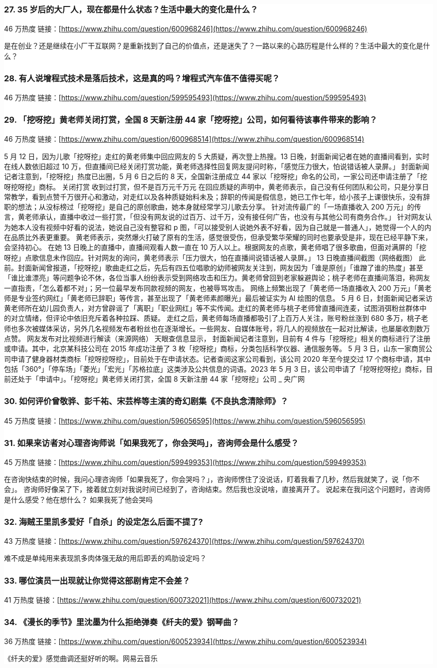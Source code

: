### 27. 35 岁后的大厂人，现在都是什么状态？生活中最大的变化是什么？
46 万热度 链接：[https://www.zhihu.com/question/600968246](https://www.zhihu.com/question/600968246)

是在创业？还是继续在小厂干互联网？是重新找到了自己的价值点，还是迷失了？一路以来的心路历程是什么样的？生活中最大的变化是什么？

### 28. 有人说增程式技术是落后技术，这是真的吗？增程式汽车值不值得买呢？
46 万热度 链接：[https://www.zhihu.com/question/599595493](https://www.zhihu.com/question/599595493)



### 29. 「挖呀挖」黄老师关闭打赏，全国 8 天新注册 44 家「挖呀挖」公司，如何看待该事件带来的影响？
46 万热度 链接：[https://www.zhihu.com/question/600968514](https://www.zhihu.com/question/600968514)

5 月 12 日，因为儿歌「挖呀挖」走红的黄老师集中回应网友的 5 大质疑，再次登上热搜。13 日晚，封面新闻记者在她的直播间看到，实时在线人数依旧超过 10 万，但直播间已经关闭打赏功能，黄老师选择性回复网友提问时称，「感觉压力很大，怕说错话被人录屏。」 封面新闻记者注意到，「挖呀挖」热度已出圈，5 月 6 日之后的 8 天，全国新注册成立 44 家以「挖呀挖」命名的公司，一家公司还申请注册了「挖呀挖呀挖」商标。 关闭打赏 收到过打赏，但不是百万元千万元 在回应质疑的声明中，黄老师表示，自己没有任何团队和公司，只是分享日常教学，看到点赞千万很开心和激动，对走红以及各种质疑始料未及；辞职的传闻是假信息，她已工作七年，给小孩子上课很快乐，没有辞职的想法；从没标榜过「挖呀挖」是自己的原创歌曲，她本身就经常学习儿歌去分享。 针对流传最广的「一场直播收入 200 万元」的传言，黄老师承认，直播中收过一些打赏，「但没有网友说的过百万、过千万，没有接任何广告，也没有与其他公司有商务合作。」 针对网友认为她本人没有视频中好看的说法，她说自己没有整容和 p 图，「可以接受别人说她外表不好看，因为自己就是一普通人」，她觉得一个人的内在品质比外表更重要。 黄老师表示，突然爆火打破了原有的生活，感觉很受伤，但承受繁华荣耀的同时也要承受是非，现在已经平静下来，会坚持初心。 在她 13 日晚上的直播中，直播间观看人数一直在 10 万人以上。根据网友的点歌，黄老师唱了很多歌曲，但面对满屏的「挖呀挖」点歌信息未作回应。针对网友的询问，黄老师表示「压力很大，怕在直播间说错话被人录屏。」 13 日晚直播间截图（网络截图） 此前。封面新闻曾报道，「挖呀挖」歌曲走红之后，先后有四五位唱歌的幼师被网友关注到，网友因为「谁是原创」「谁蹭了谁的热度」甚至「谁比谁漂亮」等问题争论不休，各位当事人纷纷表示受到网络攻击和压力。黄老师曾回到老家躲避舆论；桃子老师在直播间落泪，称网友一直指责，「怎么着都不对」；另一位最早发布同款视频的网友，也被辱骂攻击。 网络上频繁出现了「黄老师一场直播收入 200 万元」「黄老师是专业签约网红」「黄老师已辞职」等传言，甚至出现了「黄老师素颜曝光」最后被证实为 AI 绘图的信息。 5 月 6 日，封面新闻记者采访黄老师所在幼儿园负责人，对方曾辟谣了「离职」「职业网红」等不实传闻。走红的黄老师与桃子老师曾直播间连麦，试图消弭粉丝群体中的对立情绪，但评论中依旧充斥着各种拉踩、质疑。 走红之后，黄老师每场直播都吸引了上百万人关注，账号粉丝涨到 680 多万，桃子老师也多次被媒体采访，另外几名视频发布者粉丝也在逐渐增长。一些网友、自媒体账号，将几人的视频放在一起对比解读，也屡屡收割数万点赞。 网友发布对比视频进行解读（来源网络） 天眼查信息显示， 封面新闻记者注意到，目前有 4 件与「挖呀挖」相关的商标进行了注册或申请。其中，北京某科技公司在 2015 年成功注册了 3 枚「挖呀挖」商标，分类包括科学仪器、通信服务等。 5 月 3 日，山东一家商贸公司申请了健身器材类商标「挖呀挖呀挖」，目前处于在申请状态。记者查阅这家公司看到，该公司 2020 年至今提交过 17 个商标申请，其中包括「360°」「停车场」「菱光」「宏光」「苏格拉底」这类涉及公共信息的词语。2023 年 5 月 3 日，该公司申请了「挖呀挖呀挖」商标，目前还处于「申请中」。「挖呀挖」黄老师关闭打赏，全国 8 天新注册 44 家「挖呀挖」公司 _ 央广网

### 30. 如何评价曾敬骅、彭千祐、宋芸桦等主演的奇幻剧集《不良执念清除师》？
45 万热度 链接：[https://www.zhihu.com/question/596056595](https://www.zhihu.com/question/596056595)



### 31. 如果来访者对心理咨询师说「如果我死了，你会哭吗」，咨询师会是什么感受？
45 万热度 链接：[https://www.zhihu.com/question/599499353](https://www.zhihu.com/question/599499353)

在咨询快结束的时候，我问心理咨询师「如果我死了，你会哭吗？」，咨询师愣住了没说话，盯着我看了几秒，然后我就笑了，说「你不会」。 咨询师好像呆了下，接着就立刻对我说时间已经到了，咨询结束。然后我也没说啥，直接离开了。 说起来在我问这个问题时，咨询师是什么感受？他在想什么？ 如果我死了他会哭吗

### 32. 海贼王里凯多爱好「自杀」的设定怎么后面不提了?
43 万热度 链接：[https://www.zhihu.com/question/597624370](https://www.zhihu.com/question/597624370)

难不成是单纯用来表现凯多肉体强无敌的用后即丢的鸡肋设定吗？

### 33. 哪位演员一出现就让你觉得这部剧肯定不会差？
41 万热度 链接：[https://www.zhihu.com/question/600732021](https://www.zhihu.com/question/600732021)



### 34. 《漫长的季节》里沈墨为什么拒绝弹奏《纤夫的爱》钢琴曲？
36 万热度 链接：[https://www.zhihu.com/question/600523934](https://www.zhihu.com/question/600523934)

《纤夫的爱》感觉曲调还挺好听的啊。网易云音乐
